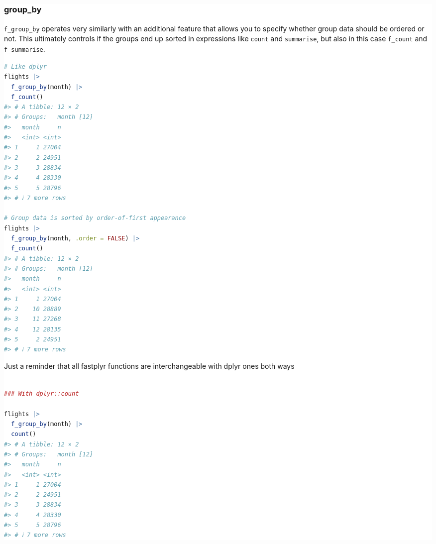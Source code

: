 ### group_by

`f_group_by` operates very similarly with an additional feature that
allows you to specify whether group data should be ordered or not. This
ultimately controls if the groups end up sorted in expressions like
`count` and `summarise`, but also in this case `f_count` and
`f_summarise`.

``` r
# Like dplyr
flights |> 
  f_group_by(month) |> 
  f_count()
#> # A tibble: 12 × 2
#> # Groups:   month [12]
#>   month     n
#>   <int> <int>
#> 1     1 27004
#> 2     2 24951
#> 3     3 28834
#> 4     4 28330
#> 5     5 28796
#> # ℹ 7 more rows

# Group data is sorted by order-of-first appearance
flights |> 
  f_group_by(month, .order = FALSE) |> 
  f_count()
#> # A tibble: 12 × 2
#> # Groups:   month [12]
#>   month     n
#>   <int> <int>
#> 1     1 27004
#> 2    10 28889
#> 3    11 27268
#> 4    12 28135
#> 5     2 24951
#> # ℹ 7 more rows
```

Just a reminder that all fastplyr functions are interchangeable with
dplyr ones both ways

``` r

### With dplyr::count

flights |> 
  f_group_by(month) |> 
  count()
#> # A tibble: 12 × 2
#> # Groups:   month [12]
#>   month     n
#>   <int> <int>
#> 1     1 27004
#> 2     2 24951
#> 3     3 28834
#> 4     4 28330
#> 5     5 28796
#> # ℹ 7 more rows
```

